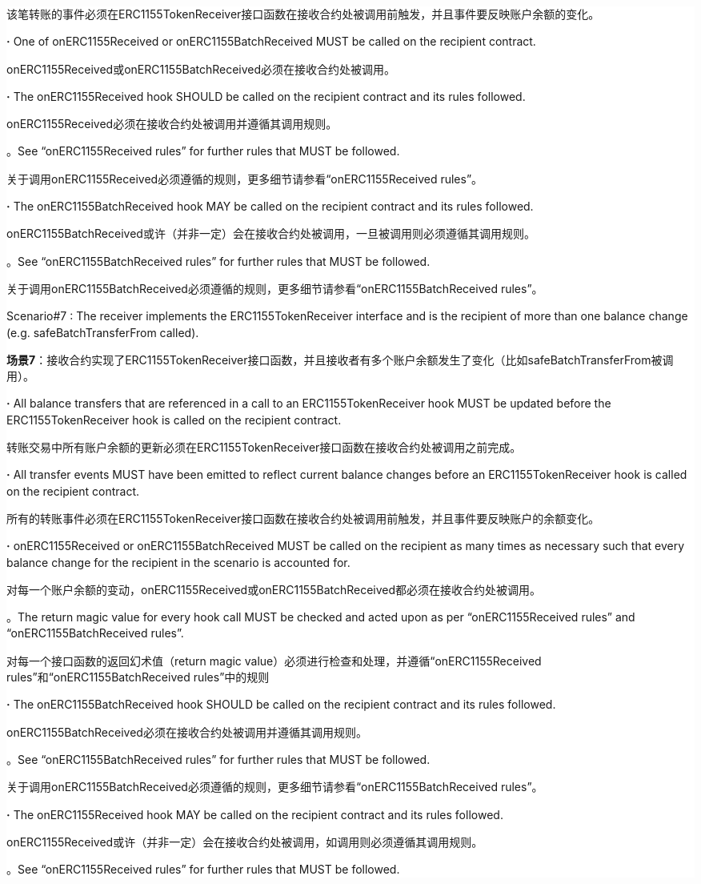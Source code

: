 该笔转账的事件必须在ERC1155TokenReceiver接口函数在接收合约处被调用前触发，并且事件要反映账户余额的变化。

**·** One of onERC1155Received or onERC1155BatchReceived MUST be called on the recipient contract.

onERC1155Received或onERC1155BatchReceived必须在接收合约处被调用。

**·** The onERC1155Received hook SHOULD be called on the recipient contract and its rules followed.

onERC1155Received必须在接收合约处被调用并遵循其调用规则。

。See “onERC1155Received rules” for further rules that MUST be followed.

关于调用onERC1155Received必须遵循的规则，更多细节请参看“onERC1155Received rules”。

**·** The onERC1155BatchReceived hook MAY be called on the recipient contract and its rules followed.

onERC1155BatchReceived或许（并非一定）会在接收合约处被调用，一旦被调用则必须遵循其调用规则。

。See “onERC1155BatchReceived rules” for further rules that MUST be followed.

关于调用onERC1155BatchReceived必须遵循的规则，更多细节请参看“onERC1155BatchReceived rules”。

Scenario\#7 : The receiver implements the ERC1155TokenReceiver interface and is the recipient of more than one balance change \(e.g. safeBatchTransferFrom called\).

**场景7**：接收合约实现了ERC1155TokenReceiver接口函数，并且接收者有多个账户余额发生了变化（比如safeBatchTransferFrom被调用）。

**·** All balance transfers that are referenced in a call to an ERC1155TokenReceiver hook MUST be updated before the ERC1155TokenReceiver hook is called on the recipient contract.

转账交易中所有账户余额的更新必须在ERC1155TokenReceiver接口函数在接收合约处被调用之前完成。

**·** All transfer events MUST have been emitted to reflect current balance changes before an ERC1155TokenReceiver hook is called on the recipient contract.

所有的转账事件必须在ERC1155TokenReceiver接口函数在接收合约处被调用前触发，并且事件要反映账户的余额变化。

**·** onERC1155Received or onERC1155BatchReceived MUST be called on the recipient as many times as necessary such that every balance change for the recipient in the scenario is accounted for.

对每一个账户余额的变动，onERC1155Received或onERC1155BatchReceived都必须在接收合约处被调用。

。The return magic value for every hook call MUST be checked and acted upon as per “onERC1155Received rules” and “onERC1155BatchReceived rules”.

对每一个接口函数的返回幻术值（return magic value）必须进行检查和处理，并遵循“onERC1155Received rules”和“onERC1155BatchReceived rules”中的规则

**·** The onERC1155BatchReceived hook SHOULD be called on the recipient contract and its rules followed.

onERC1155BatchReceived必须在接收合约处被调用并遵循其调用规则。

。See “onERC1155BatchReceived rules” for further rules that MUST be followed.

关于调用onERC1155BatchReceived必须遵循的规则，更多细节请参看“onERC1155BatchReceived rules”。

**·** The onERC1155Received hook MAY be called on the recipient contract and its rules followed.

onERC1155Received或许（并非一定）会在接收合约处被调用，如调用则必须遵循其调用规则。

。See “onERC1155Received rules” for further rules that MUST be followed.
